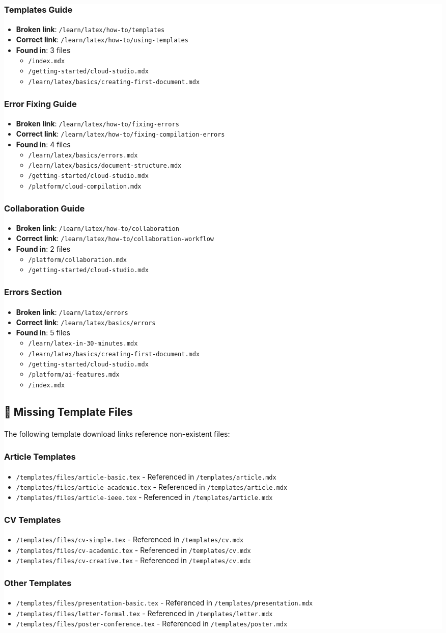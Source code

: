 ### Templates Guide
- **Broken link**: `/learn/latex/how-to/templates`
- **Correct link**: `/learn/latex/how-to/using-templates`
- **Found in**: 3 files
  - `/index.mdx`
  - `/getting-started/cloud-studio.mdx`
  - `/learn/latex/basics/creating-first-document.mdx`

### Error Fixing Guide
- **Broken link**: `/learn/latex/how-to/fixing-errors`
- **Correct link**: `/learn/latex/how-to/fixing-compilation-errors`
- **Found in**: 4 files
  - `/learn/latex/basics/errors.mdx`
  - `/learn/latex/basics/document-structure.mdx`
  - `/getting-started/cloud-studio.mdx`
  - `/platform/cloud-compilation.mdx`

### Collaboration Guide
- **Broken link**: `/learn/latex/how-to/collaboration`
- **Correct link**: `/learn/latex/how-to/collaboration-workflow`
- **Found in**: 2 files
  - `/platform/collaboration.mdx`
  - `/getting-started/cloud-studio.mdx`

### Errors Section
- **Broken link**: `/learn/latex/errors`
- **Correct link**: `/learn/latex/basics/errors`
- **Found in**: 5 files
  - `/learn/latex-in-30-minutes.mdx`
  - `/learn/latex/basics/creating-first-document.mdx`
  - `/getting-started/cloud-studio.mdx`
  - `/platform/ai-features.mdx`
  - `/index.mdx`

## 📁 Missing Template Files

The following template download links reference non-existent files:

### Article Templates
- `/templates/files/article-basic.tex` - Referenced in `/templates/article.mdx`
- `/templates/files/article-academic.tex` - Referenced in `/templates/article.mdx`
- `/templates/files/article-ieee.tex` - Referenced in `/templates/article.mdx`

### CV Templates  
- `/templates/files/cv-simple.tex` - Referenced in `/templates/cv.mdx`
- `/templates/files/cv-academic.tex` - Referenced in `/templates/cv.mdx`
- `/templates/files/cv-creative.tex` - Referenced in `/templates/cv.mdx`

### Other Templates
- `/templates/files/presentation-basic.tex` - Referenced in `/templates/presentation.mdx`
- `/templates/files/letter-formal.tex` - Referenced in `/templates/letter.mdx`
- `/templates/files/poster-conference.tex` - Referenced in `/templates/poster.mdx`
